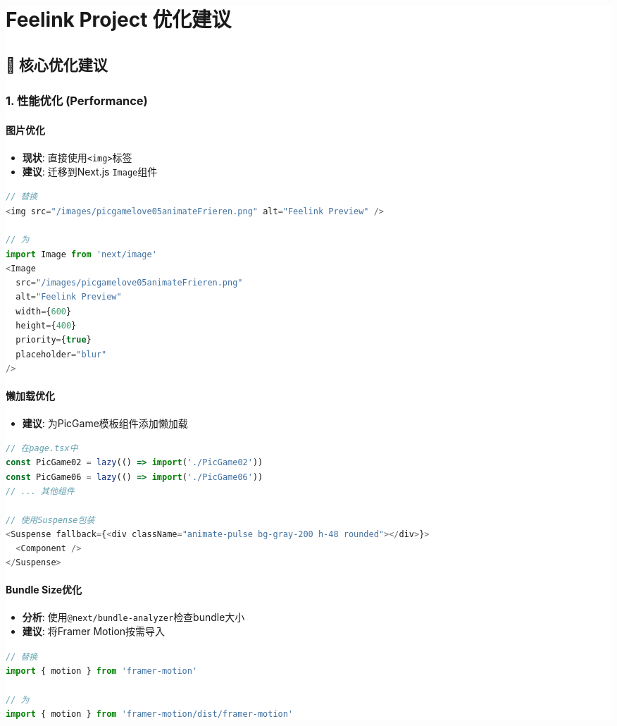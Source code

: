 # Feelink Project 优化建议

## 🎯 核心优化建议

### 1. 性能优化 (Performance)

#### 图片优化
- **现状**: 直接使用`<img>`标签
- **建议**: 迁移到Next.js `Image`组件
```typescript
// 替换
<img src="/images/picgamelove05animateFrieren.png" alt="Feelink Preview" />

// 为
import Image from 'next/image'
<Image 
  src="/images/picgamelove05animateFrieren.png" 
  alt="Feelink Preview"
  width={600} 
  height={400}
  priority={true}
  placeholder="blur"
/>
```

#### 懒加载优化
- **建议**: 为PicGame模板组件添加懒加载
```typescript
// 在page.tsx中
const PicGame02 = lazy(() => import('./PicGame02'))
const PicGame06 = lazy(() => import('./PicGame06'))
// ... 其他组件

// 使用Suspense包装
<Suspense fallback={<div className="animate-pulse bg-gray-200 h-48 rounded"></div>}>
  <Component />
</Suspense>
```

#### Bundle Size优化
- **分析**: 使用`@next/bundle-analyzer`检查bundle大小
- **建议**: 将Framer Motion按需导入
```typescript
// 替换
import { motion } from 'framer-motion'

// 为
import { motion } from 'framer-motion/dist/framer-motion'
```
